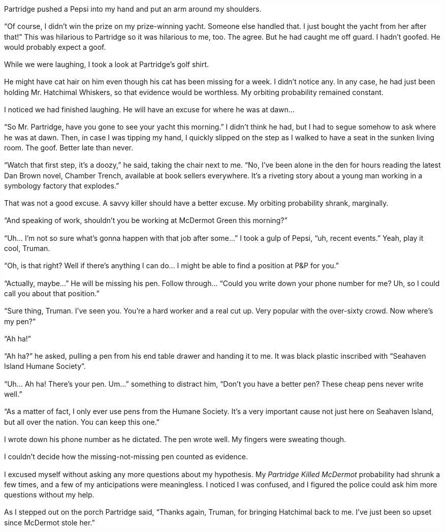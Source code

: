 Partridge pushed a Pepsi into my hand and put an arm around my shoulders.

“Of course, I didn’t win the prize on my prize-winning yacht. Someone else handled that. I just bought the yacht from her after that!” This was hilarious to Partridge so it was hilarious to me, too. The agree. But he had caught me off guard. I hadn’t goofed. He would probably expect a goof.

While we were laughing, I took a look at Partridge’s golf shirt.

He might have cat hair on him even though his cat has been missing for a week. I didn’t notice any. In any case, he had just been holding Mr. Hatchimal Whiskers, so that evidence would be worthless. My orbiting probability remained constant.

I noticed we had finished laughing. He will have an excuse for where he was at dawn…

“So Mr. Partridge, have you gone to see your yacht this morning.” I didn’t think he had, but I had to segue somehow to ask where he was at dawn. Then, in case I was tipping my hand, I quickly slipped on the step as I walked to have a seat in the sunken living room. The goof. Better late than never.

“Watch that first step, it’s a doozy,” he said, taking the chair next to me. “No, I’ve been alone in the den for hours reading the latest Dan Brown novel, Chamber Trench, available at book sellers everywhere. It’s a riveting story about a young man working in a symbology factory that explodes.”

That was not a good excuse. A savvy killer should have a better excuse. My orbiting probability shrank, marginally.

“And speaking of work, shouldn’t you be working at McDermot Green this morning?”

“Uh… I’m not so sure what’s gonna happen with that job after some…” I took a gulp of Pepsi, “uh, recent events.” Yeah, play it cool, Truman.

“Oh, is that right? Well if there’s anything I can do… I might be able to find a position at P&P for you.”

“Actually, maybe…” He will be missing his pen. Follow through… “Could you write down your phone number for me? Uh, so I could call you about that position.”

“Sure thing, Truman. I’ve seen you. You’re a hard worker and a real cut up. Very popular with the over-sixty crowd. Now where’s my pen?”

“Ah ha!”

“Ah ha?” he asked, pulling a pen from his end table drawer and handing it to me. It was black plastic inscribed with “Seahaven Island Humane Society”.

“Uh… Ah ha! There’s your pen. Um…” something to distract him, “Don’t you have a better pen? These cheap pens never write well.”

“As a matter of fact, I only ever use pens from the Humane Society. It’s a very important cause not just here on Seahaven Island, but all over the nation. You can keep this one.”

I wrote down his phone number as he dictated. The pen wrote well. My fingers were sweating though.

I couldn’t decide how the missing-not-missing pen counted as evidence.

I excused myself without asking any more questions about my hypothesis. My *Partridge Killed McDermot* probability had shrunk a few times, and a few of my anticipations were meaningless. I noticed I was confused, and I figured the police could ask him more questions without my help.

As I stepped out on the porch Partridge said, “Thanks again, Truman, for bringing Hatchimal back to me. I’ve just been so upset since McDermot stole her.”
